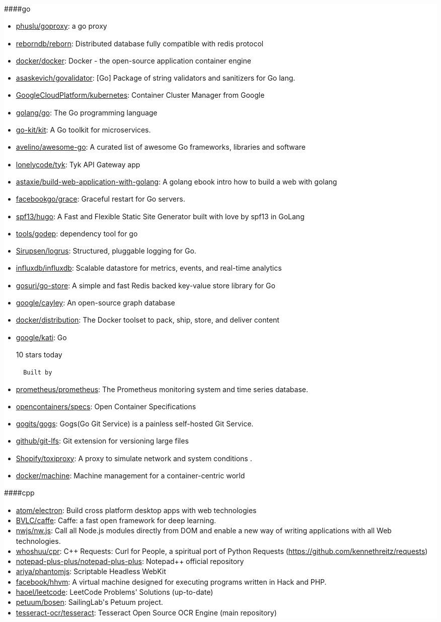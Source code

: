 ####go
* [phuslu/goproxy](https://github.com/phuslu/goproxy): a go proxy
* [reborndb/reborn](https://github.com/reborndb/reborn): Distributed database fully compatible with redis protocol
* [docker/docker](https://github.com/docker/docker): Docker - the open-source application container engine
* [asaskevich/govalidator](https://github.com/asaskevich/govalidator): [Go] Package of string validators and sanitizers for Go lang.
* [GoogleCloudPlatform/kubernetes](https://github.com/GoogleCloudPlatform/kubernetes): Container Cluster Manager from Google
* [golang/go](https://github.com/golang/go): The Go programming language
* [go-kit/kit](https://github.com/go-kit/kit): A Go toolkit for microservices.
* [avelino/awesome-go](https://github.com/avelino/awesome-go): A curated list of awesome Go frameworks, libraries and software
* [lonelycode/tyk](https://github.com/lonelycode/tyk): Tyk API Gateway app
* [astaxie/build-web-application-with-golang](https://github.com/astaxie/build-web-application-with-golang): A golang ebook intro how to build a web with golang
* [facebookgo/grace](https://github.com/facebookgo/grace): Graceful restart for Go servers.
* [spf13/hugo](https://github.com/spf13/hugo): A Fast and Flexible Static Site Generator built with love by spf13 in GoLang
* [tools/godep](https://github.com/tools/godep): dependency tool for go
* [Sirupsen/logrus](https://github.com/Sirupsen/logrus): Structured, pluggable logging for Go.
* [influxdb/influxdb](https://github.com/influxdb/influxdb): Scalable datastore for metrics, events, and real-time analytics
* [gosuri/go-store](https://github.com/gosuri/go-store): A simple and fast Redis backed key-value store library for Go
* [google/cayley](https://github.com/google/cayley): An open-source graph database
* [docker/distribution](https://github.com/docker/distribution): The Docker toolset to pack, ship, store, and deliver content
* [google/kati](https://github.com/google/kati): Go

      

    10 stars today

    
      
        Built by
* [prometheus/prometheus](https://github.com/prometheus/prometheus): The Prometheus monitoring system and time series database.
* [opencontainers/specs](https://github.com/opencontainers/specs): Open Container Specifications
* [gogits/gogs](https://github.com/gogits/gogs): Gogs(Go Git Service) is a painless self-hosted Git Service.
* [github/git-lfs](https://github.com/github/git-lfs): Git extension for versioning large files
* [Shopify/toxiproxy](https://github.com/Shopify/toxiproxy):  A proxy to simulate network and system conditions .
* [docker/machine](https://github.com/docker/machine): Machine management for a container-centric world

####cpp
* [atom/electron](https://github.com/atom/electron): Build cross platform desktop apps with web technologies
* [BVLC/caffe](https://github.com/BVLC/caffe): Caffe: a fast open framework for deep learning.
* [nwjs/nw.js](https://github.com/nwjs/nw.js): Call all Node.js modules directly from DOM and enable a new way of writing applications with all Web technologies.
* [whoshuu/cpr](https://github.com/whoshuu/cpr): C++ Requests: Curl for People, a spiritual port of Python Requests (https://github.com/kennethreitz/requests)
* [notepad-plus-plus/notepad-plus-plus](https://github.com/notepad-plus-plus/notepad-plus-plus): Notepad++ official repository
* [ariya/phantomjs](https://github.com/ariya/phantomjs): Scriptable Headless WebKit
* [facebook/hhvm](https://github.com/facebook/hhvm): A virtual machine designed for executing programs written in Hack and PHP.
* [haoel/leetcode](https://github.com/haoel/leetcode): LeetCode Problems' Solutions (up-to-date)
* [petuum/bosen](https://github.com/petuum/bosen): SailingLab's Petuum project.
* [tesseract-ocr/tesseract](https://github.com/tesseract-ocr/tesseract): Tesseract Open Source OCR Engine (main repository)